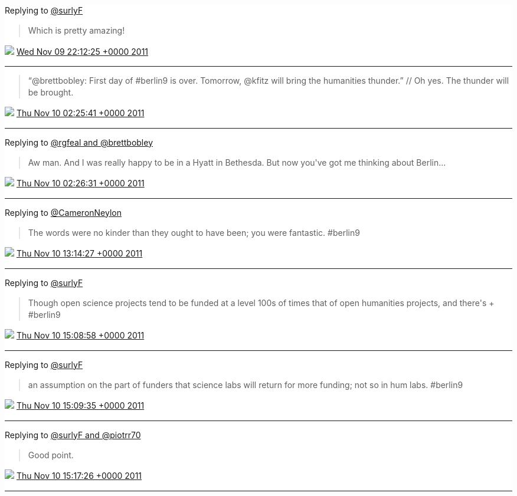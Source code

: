 Replying to [@surlyF](https://twitter.com/MikeFurlough/status/134392722923601920)

> Which is pretty amazing\!

<img src="../../media/tweet.ico" width="12" /> [Wed Nov 09 22:12:25 +0000 2011](https://twitter.com/kfitz/status/134392927353962496)

----

> “@brettbobley: First day of \#berlin9 is over\. Tomorrow, @kfitz will bring the humanities thunder\.” // Oh yes\. The thunder will be brought\.

<img src="../../media/tweet.ico" width="12" /> [Thu Nov 10 02:25:41 +0000 2011](https://twitter.com/kfitz/status/134456662378557440)

----

Replying to [@rgfeal and @brettbobley](https://twitter.com/rgfeal/status/134433329503158272)

> Aw man\. And I was really happy to be in a Hyatt in Bethesda\. But now you've got me thinking about Berlin\.\.\.

<img src="../../media/tweet.ico" width="12" /> [Thu Nov 10 02:26:31 +0000 2011](https://twitter.com/kfitz/status/134456873758887936)

----

Replying to [@CameronNeylon](https://twitter.com/CameronNeylon/status/134614062838460416)

> The words were no kinder than they ought to have been; you were fantastic\. \#berlin9

<img src="../../media/tweet.ico" width="12" /> [Thu Nov 10 13:14:27 +0000 2011](https://twitter.com/kfitz/status/134619931466665985)

----

Replying to [@surlyF](https://twitter.com/MikeFurlough/status/134648215969611777)

> Though open science projects tend to be funded at a level 100s of times that of open humanities projects, and there's \+ \#berlin9

<img src="../../media/tweet.ico" width="12" /> [Thu Nov 10 15:08:58 +0000 2011](https://twitter.com/kfitz/status/134648752312029184)

----

Replying to [@surlyF](https://twitter.com/MikeFurlough/status/134648215969611777)

> an assumption on the part of funders that science labs will return for more funding; not so in hum labs\. \#berlin9

<img src="../../media/tweet.ico" width="12" /> [Thu Nov 10 15:09:35 +0000 2011](https://twitter.com/kfitz/status/134648904238108674)

----

Replying to [@surlyF and @piotrr70](https://twitter.com/MikeFurlough/status/134650561185333248)

> Good point\.

<img src="../../media/tweet.ico" width="12" /> [Thu Nov 10 15:17:26 +0000 2011](https://twitter.com/kfitz/status/134650882703900672)

----
